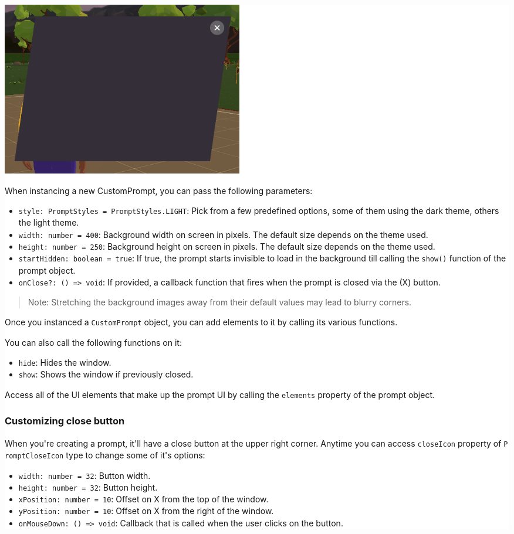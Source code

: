 <img src="screenshots/custom-prompt-background.png" width="400">

When instancing a new CustomPrompt, you can pass the following parameters:

- `style: PromptStyles = PromptStyles.LIGHT`: Pick from a few predefined options, some of them using the dark theme, others the light theme.
- `width: number = 400`: Background width on screen in pixels. The default size depends on the theme used.
- `height: number = 250`: Background height on screen in pixels. The default size depends on the theme used.
- `startHidden: boolean = true`: If true, the prompt starts invisible to load in the background till calling the `show()` function of the prompt object.
- `onClose?: () => void`: If provided, a callback function that fires when the prompt is closed via the (X) button.

> Note: Stretching the background images away from their default values may lead to blurry corners.

Once you instanced a `CustomPrompt` object, you can add elements to it by calling its various functions.

You can also call the following functions on it:

- `hide`: Hides the window.
- `show`: Shows the window if previously closed.

Access all of the UI elements that make up the prompt UI by calling the `elements` property of the prompt object.

### Customizing close button

When you're creating a prompt, it'll have a close button at the upper right corner. Anytime you can access `closeIcon` property of `PromptCloseIcon` type to change some of it's options:

- `width: number = 32`: Button width.
- `height: number = 32`: Button height.
- `xPosition: number = 10`: Offset on X from the top of the window.
- `yPosition: number = 10`: Offset on X from the right of the window.
- `onMouseDown: () => void`: Callback that is called when the user clicks on the button.
